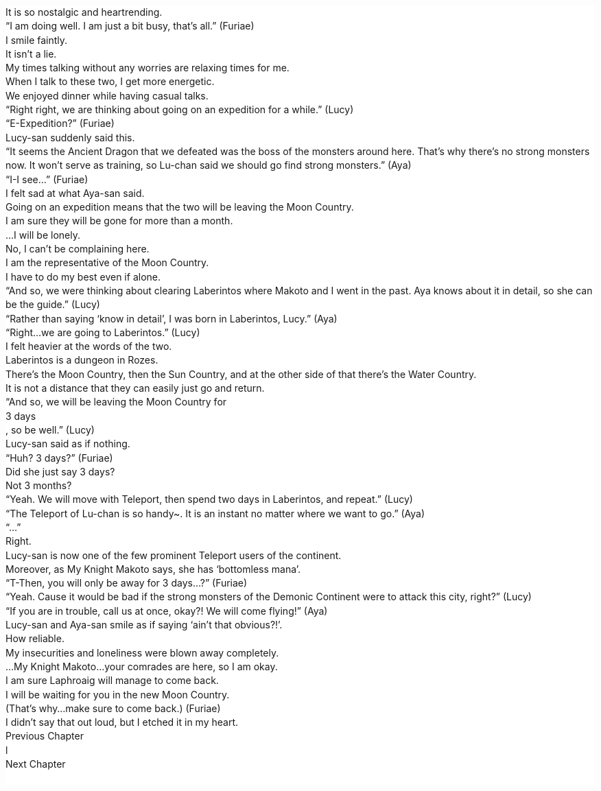 It is so nostalgic and heartrending.<br/>
“I am doing well. I am just a bit busy, that’s all.” (Furiae)<br/>
I smile faintly.<br/>
It isn’t a lie.<br/>
My times talking without any worries are relaxing times for me.<br/>
When I talk to these two, I get more energetic.<br/>
We enjoyed dinner while having casual talks.<br/>
“Right right, we are thinking about going on an expedition for a while.” (Lucy)<br/>
“E-Expedition?” (Furiae)<br/>
Lucy-san suddenly said this.<br/>
“It seems the Ancient Dragon that we defeated was the boss of the monsters around here. That’s why there’s no strong monsters now. It won’t serve as training, so Lu-chan said we should go find strong monsters.” (Aya)<br/>
“I-I see…” (Furiae)<br/>
I felt sad at what Aya-san said.<br/>
Going on an expedition means that the two will be leaving the Moon Country. <br/>
I am sure they will be gone for more than a month.<br/>
…I will be lonely.<br/>
No, I can’t be complaining here.<br/>
I am the representative of the Moon Country.<br/>
I have to do my best even if alone.<br/>
“And so, we were thinking about clearing Laberintos where Makoto and I went in the past. Aya knows about it in detail, so she can be the guide.” (Lucy)<br/>
“Rather than saying ‘know in detail’, I was born in Laberintos, Lucy.” (Aya)<br/>
“Right…we are going to Laberintos.” (Lucy)<br/>
I felt heavier at the words of the two.<br/>
Laberintos is a dungeon in Rozes.<br/>
There’s the Moon Country, then the Sun Country, and at the other side of that there’s the Water Country.<br/>
It is not a distance that they can easily just go and return.<br/>
“And so, we will be leaving the Moon Country for <br/>
3 days<br/>
, so be well.” (Lucy)<br/>
Lucy-san said as if nothing.<br/>
“Huh? 3 days?” (Furiae)<br/>
Did she just say 3 days?<br/>
Not 3 months?<br/>
“Yeah. We will move with Teleport, then spend two days in Laberintos, and repeat.” (Lucy)<br/>
“The Teleport of Lu-chan is so handy~. It is an instant no matter where we want to go.” (Aya)<br/>
“…”<br/>
Right.<br/>
Lucy-san is now one of the few prominent Teleport users of the continent.<br/>
Moreover, as My Knight Makoto says, she has ‘bottomless mana’.<br/>
“T-Then, you will only be away for 3 days…?” (Furiae)<br/>
“Yeah. Cause it would be bad if the strong monsters of the Demonic Continent were to attack this city, right?” (Lucy)<br/>
“If you are in trouble, call us at once, okay?! We will come flying!” (Aya)<br/>
Lucy-san and Aya-san smile as if saying ‘ain’t that obvious?!’.<br/>
How reliable.<br/>
My insecurities and loneliness were blown away completely.<br/>
…My Knight Makoto…your comrades are here, so I am okay. <br/>
I am sure Laphroaig will manage to come back.<br/>
I will be waiting for you in the new Moon Country. <br/>
(That’s why…make sure to come back.) (Furiae)<br/>
I didn’t say that out loud, but I etched it in my heart. <br/>
Previous Chapter<br/>
 l <br/>
Next Chapter<br/>
 <br/>
 